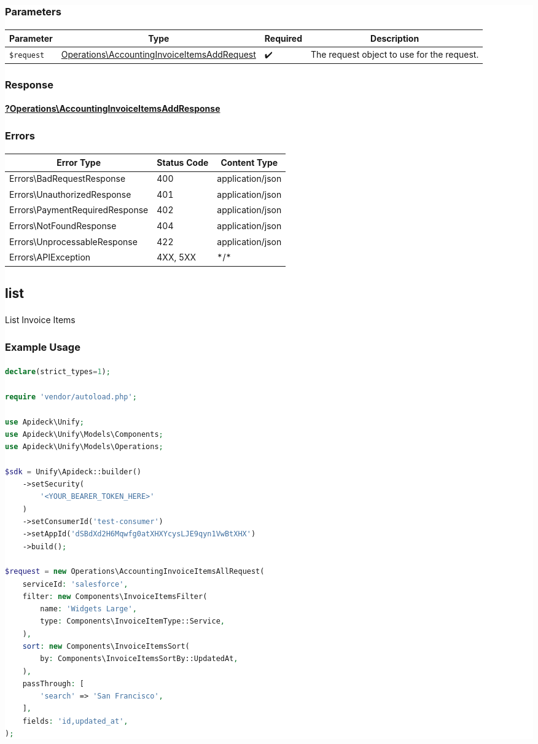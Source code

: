 ### Parameters

| Parameter                                                                                                  | Type                                                                                                       | Required                                                                                                   | Description                                                                                                |
| ---------------------------------------------------------------------------------------------------------- | ---------------------------------------------------------------------------------------------------------- | ---------------------------------------------------------------------------------------------------------- | ---------------------------------------------------------------------------------------------------------- |
| `$request`                                                                                                 | [Operations\AccountingInvoiceItemsAddRequest](../../Models/Operations/AccountingInvoiceItemsAddRequest.md) | :heavy_check_mark:                                                                                         | The request object to use for the request.                                                                 |

### Response

**[?Operations\AccountingInvoiceItemsAddResponse](../../Models/Operations/AccountingInvoiceItemsAddResponse.md)**

### Errors

| Error Type                     | Status Code                    | Content Type                   |
| ------------------------------ | ------------------------------ | ------------------------------ |
| Errors\BadRequestResponse      | 400                            | application/json               |
| Errors\UnauthorizedResponse    | 401                            | application/json               |
| Errors\PaymentRequiredResponse | 402                            | application/json               |
| Errors\NotFoundResponse        | 404                            | application/json               |
| Errors\UnprocessableResponse   | 422                            | application/json               |
| Errors\APIException            | 4XX, 5XX                       | \*/\*                          |

## list

List Invoice Items

### Example Usage

```php
declare(strict_types=1);

require 'vendor/autoload.php';

use Apideck\Unify;
use Apideck\Unify\Models\Components;
use Apideck\Unify\Models\Operations;

$sdk = Unify\Apideck::builder()
    ->setSecurity(
        '<YOUR_BEARER_TOKEN_HERE>'
    )
    ->setConsumerId('test-consumer')
    ->setAppId('dSBdXd2H6Mqwfg0atXHXYcysLJE9qyn1VwBtXHX')
    ->build();

$request = new Operations\AccountingInvoiceItemsAllRequest(
    serviceId: 'salesforce',
    filter: new Components\InvoiceItemsFilter(
        name: 'Widgets Large',
        type: Components\InvoiceItemType::Service,
    ),
    sort: new Components\InvoiceItemsSort(
        by: Components\InvoiceItemsSortBy::UpdatedAt,
    ),
    passThrough: [
        'search' => 'San Francisco',
    ],
    fields: 'id,updated_at',
);
```